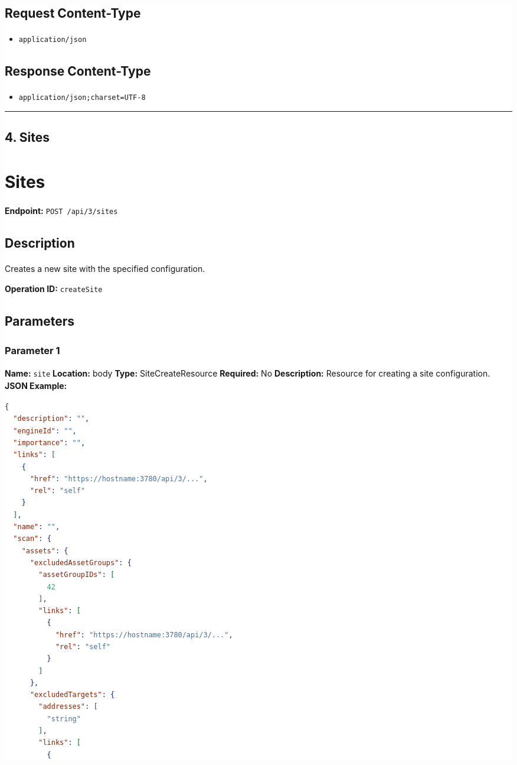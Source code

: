 ## Request Content-Type
- `application/json`

## Response Content-Type
- `application/json;charset=UTF-8`


---

## 4. Sites

# Sites

**Endpoint:** `POST /api/3/sites`

## Description
Creates a new site with the specified configuration.

**Operation ID:** `createSite`

## Parameters

### Parameter 1
**Name:** `site`
**Location:** body
**Type:** SiteCreateResource
**Required:** No
**Description:** Resource for creating a site configuration.
**JSON Example:**
```json
{
  "description": "",
  "engineId": "",
  "importance": "",
  "links": [
    {
      "href": "https://hostname:3780/api/3/...",
      "rel": "self"
    }
  ],
  "name": "",
  "scan": {
    "assets": {
      "excludedAssetGroups": {
        "assetGroupIDs": [
          42
        ],
        "links": [
          {
            "href": "https://hostname:3780/api/3/...",
            "rel": "self"
          }
        ]
      },
      "excludedTargets": {
        "addresses": [
          "string"
        ],
        "links": [
          {
```